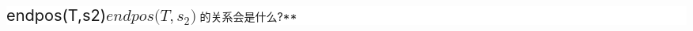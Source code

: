 <span id="MathJax-Element-50-Frame" class="MathJax" style="text-rendering: optimizeLegibility; box-sizing: border-box; display: inline; font-style: normal; font-weight: normal; line-height: normal; font-size: 20px; text-indent: 0px; text-align: left; text-transform: none; letter-spacing: normal; word-spacing: normal; word-wrap: normal; white-space: nowrap; float: none; direction: ltr; max-width: none; max-height: none; min-width: 0px; min-height: 0px; border: 0px; padding: 0px; margin: 0px; position: relative;" tabindex="0" data-mathml="&lt;math xmlns=&quot;http://www.w3.org/1998/Math/MathML&quot;&gt;&lt;mi&gt;e&lt;/mi&gt;&lt;mi&gt;n&lt;/mi&gt;&lt;mi&gt;d&lt;/mi&gt;&lt;mi&gt;p&lt;/mi&gt;&lt;mi&gt;o&lt;/mi&gt;&lt;mi&gt;s&lt;/mi&gt;&lt;mo stretchy=&quot;false&quot;&gt;(&lt;/mo&gt;&lt;mi&gt;T&lt;/mi&gt;&lt;mo&gt;,&lt;/mo&gt;&lt;msub&gt;&lt;mi&gt;s&lt;/mi&gt;&lt;mn&gt;2&lt;/mn&gt;&lt;/msub&gt;&lt;mo stretchy=&quot;false&quot;&gt;)&lt;/mo&gt;&lt;/math&gt;"><span id="MathJax-Span-320" class="math"><span id="MathJax-Span-321" class="mrow"><span id="MathJax-Span-322" class="mi">e</span><span id="MathJax-Span-323" class="mi">n</span><span id="MathJax-Span-324" class="mi">d</span><span id="MathJax-Span-325" class="mi">p</span><span id="MathJax-Span-326" class="mi">o</span><span id="MathJax-Span-327" class="mi">s</span><span id="MathJax-Span-328" class="mo">(</span><span id="MathJax-Span-329" class="mi">T</span><span id="MathJax-Span-330" class="mo">,</span><span id="MathJax-Span-331" class="msubsup"><span id="MathJax-Span-332" class="mi">s</span><span id="MathJax-Span-333" class="mn">2</span></span><span id="MathJax-Span-334" class="mo">)</span></span></span><span class="MJX_Assistive_MathML"><math xmlns="http://www.w3.org/1998/Math/MathML"><mi>e</mi><mi>n</mi><mi>d</mi><mi>p</mi><mi>o</mi><mi>s</mi><mo stretchy="false">(</mo><mi>T</mi><mo>,</mo><msub><mi>s</mi><mn>2</mn></msub><mo stretchy="false">)</mo></math></span></span> 的关系会是什么?**
